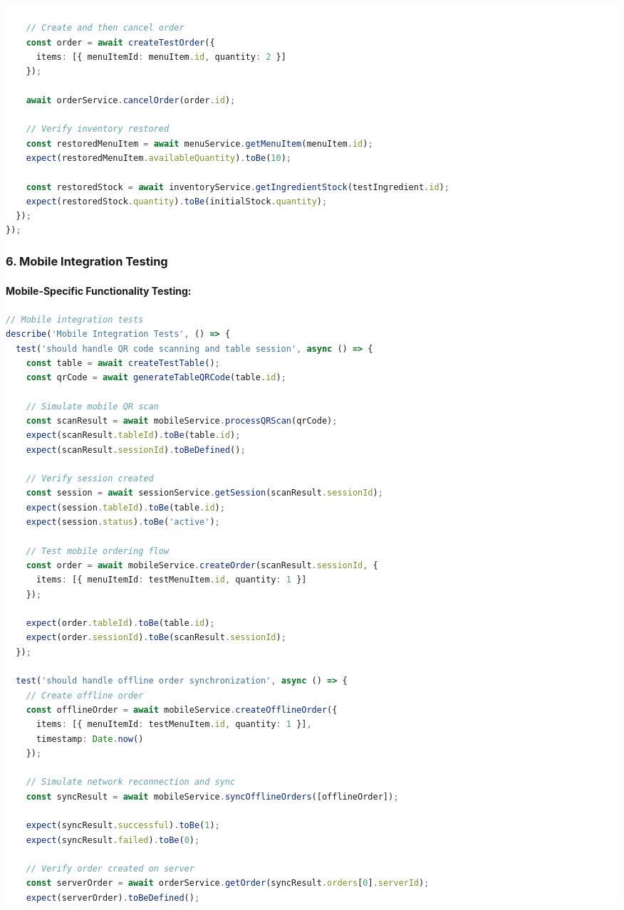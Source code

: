 ```typescript
    
    // Create and then cancel order
    const order = await createTestOrder({
      items: [{ menuItemId: menuItem.id, quantity: 2 }]
    });
    
    await orderService.cancelOrder(order.id);
    
    // Verify inventory restored
    const restoredMenuItem = await menuService.getMenuItem(menuItem.id);
    expect(restoredMenuItem.availableQuantity).toBe(10);
    
    const restoredStock = await inventoryService.getIngredientStock(testIngredient.id);
    expect(restoredStock.quantity).toBe(initialStock.quantity);
  });
});
```

### 6. Mobile Integration Testing

#### Mobile-Specific Functionality Testing:
```typescript
// Mobile integration tests
describe('Mobile Integration Tests', () => {
  test('should handle QR code scanning and table session', async () => {
    const table = await createTestTable();
    const qrCode = await generateTableQRCode(table.id);
    
    // Simulate mobile QR scan
    const scanResult = await mobileService.processQRScan(qrCode);
    expect(scanResult.tableId).toBe(table.id);
    expect(scanResult.sessionId).toBeDefined();
    
    // Verify session created
    const session = await sessionService.getSession(scanResult.sessionId);
    expect(session.tableId).toBe(table.id);
    expect(session.status).toBe('active');
    
    // Test mobile ordering flow
    const order = await mobileService.createOrder(scanResult.sessionId, {
      items: [{ menuItemId: testMenuItem.id, quantity: 1 }]
    });
    
    expect(order.tableId).toBe(table.id);
    expect(order.sessionId).toBe(scanResult.sessionId);
  });
  
  test('should handle offline order synchronization', async () => {
    // Create offline order
    const offlineOrder = await mobileService.createOfflineOrder({
      items: [{ menuItemId: testMenuItem.id, quantity: 1 }],
      timestamp: Date.now()
    });
    
    // Simulate network reconnection and sync
    const syncResult = await mobileService.syncOfflineOrders([offlineOrder]);
    
    expect(syncResult.successful).toBe(1);
    expect(syncResult.failed).toBe(0);
    
    // Verify order created on server
    const serverOrder = await orderService.getOrder(syncResult.orders[0].serverId);
    expect(serverOrder).toBeDefined();
```